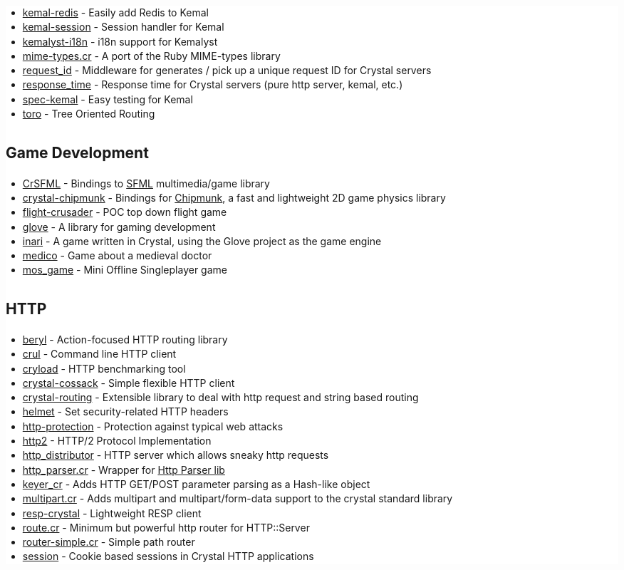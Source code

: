  * [kemal-redis](https://github.com/sdogruyol/kemal-redis) - Easily add Redis to Kemal
 * [kemal-session](https://github.com/kemalcr/kemal-session) - Session handler for Kemal
 * [kemalyst-i18n](https://github.com/TechMagister/kemalyst-i18n) - i18n support for Kemalyst
 * [mime-types.cr](https://github.com/jwaldrip/mime-types.cr) - A port of the Ruby MIME-types library
 * [request_id](https://github.com/SuperPaintman/request-id) - Middleware for generates / pick up a unique request ID for Crystal servers
 * [response_time](https://github.com/SuperPaintman/response-time) - Response time for Crystal servers (pure http server, kemal, etc.)
 * [spec-kemal](https://github.com/sdogruyol/spec-kemal) - Easy testing for Kemal
 * [toro](https://github.com/soveran/toro) - Tree Oriented Routing

## Game Development
 * [CrSFML](https://github.com/oprypin/crsfml) - Bindings to [SFML](http://www.sfml-dev.org/) multimedia/game library
 * [crystal-chipmunk](https://github.com/BlaXpirit/crystal-chipmunk) - Bindings for [Chipmunk](http://chipmunk-physics.net/), a fast and lightweight 2D game physics library
 * [flight-crusader](https://github.com/umurgdk/flight-crusader) - POC top down flight game
 * [glove](https://github.com/ddfreyne/glove) - A library for gaming development
 * [inari](https://github.com/ddfreyne/inari) - A game written in Crystal, using the Glove project as the game engine
 * [medico](https://github.com/konovod/medico) - Game about a medieval doctor
 * [mos_game](https://github.com/bararchy/mos_game) - Mini Offline Singleplayer game

## HTTP
 * [beryl](https://github.com/luislavena/beryl) - Action-focused HTTP routing library
 * [crul](https://github.com/porras/crul) - Command line HTTP client
 * [cryload](https://github.com/Sdogruyol/cryload) - HTTP benchmarking tool
 * [crystal-cossack](https://github.com/greyblake/crystal-cossack) - Simple flexible HTTP client
 * [crystal-routing](https://github.com/bcardiff/crystal-routing) - Extensible library to deal with http request and string based routing
 * [helmet](https://github.com/EvanHahn/crystal-helmet) - Set security-related HTTP headers
 * [http-protection](https://github.com/rogeriozambon/http-protection) - Protection against typical web attacks
 * [http2](https://github.com/ysbaddaden/http2) - HTTP/2 Protocol Implementation
 * [http_distributor](https://github.com/Nephos/http_distributor) - HTTP server which allows sneaky http requests
 * [http_parser.cr](https://github.com/kostya/http_parser.cr) - Wrapper for [Http Parser lib](https://github.com/nodejs/http-parser)
 * [keyer_cr](https://github.com/danielpclark/keyer_cr) - Adds HTTP GET/POST parameter parsing as a Hash-like object
 * [multipart.cr](https://github.com/RX14/multipart.cr) - Adds multipart and multipart/form-data support to the crystal standard library
 * [resp-crystal](https://github.com/soveran/resp-crystal) - Lightweight RESP client
 * [route.cr](https://github.com/tbrand/route.cr) - Minimum but powerful http router for HTTP::Server
 * [router-simple.cr](https://github.com/karupanerura/router-simple.cr) - Simple path router
 * [session](https://github.com/porras/session.git) - Cookie based sessions in Crystal HTTP applications
